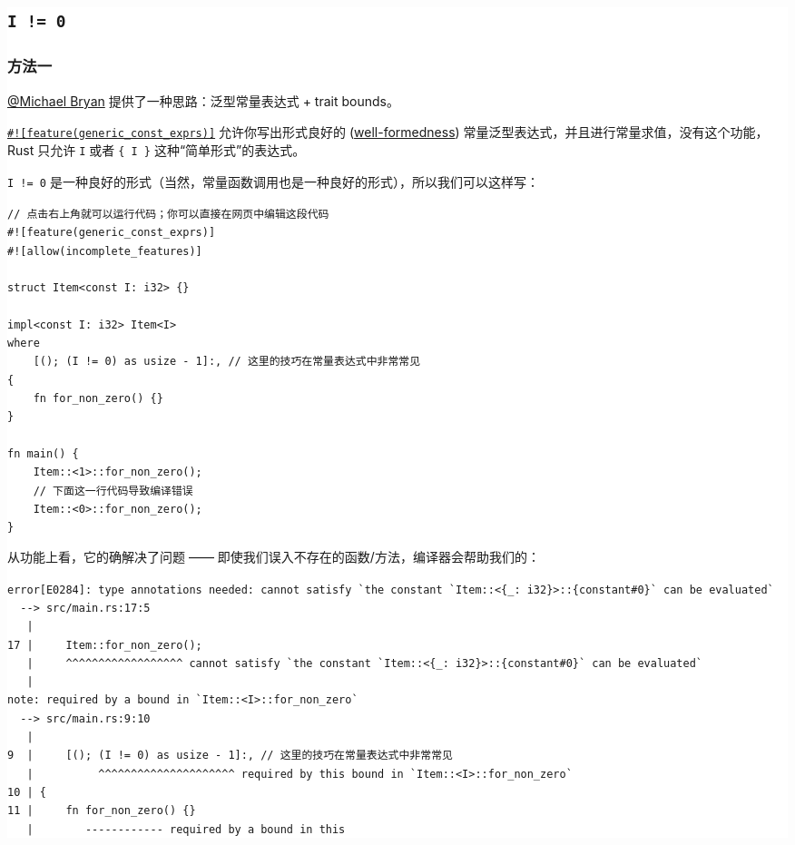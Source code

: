 ## `I != 0`

### 方法一

[@Michael Bryan](https://users.rust-lang.org/t/const-generics-how-to-impl-not-equal/74946/4)
提供了一种思路：泛型常量表达式 + trait bounds。

[`#![feature(generic_const_exprs)]`](https://github.com/rust-lang/rust/issues/76560)
允许你写出形式良好的 ([well-formedness]) 常量泛型表达式，并且进行常量求值，没有这个功能，
Rust 只允许 `I` 或者 `{ I }` 这种“简单形式”的表达式。

`I != 0` 是一种良好的形式（当然，常量函数调用也是一种良好的形式），所以我们可以这样写：

```rust,editable
// 点击右上角就可以运行代码；你可以直接在网页中编辑这段代码
#![feature(generic_const_exprs)]
#![allow(incomplete_features)]

struct Item<const I: i32> {}

impl<const I: i32> Item<I>
where
    [(); (I != 0) as usize - 1]:, // 这里的技巧在常量表达式中非常常见
{
    fn for_non_zero() {}
}

fn main() {
    Item::<1>::for_non_zero();
    // 下面这一行代码导致编译错误
    Item::<0>::for_non_zero();
}
```

从功能上看，它的确解决了问题 —— 即使我们误入不存在的函数/方法，编译器会帮助我们的：

```rust,ignore
error[E0284]: type annotations needed: cannot satisfy `the constant `Item::<{_: i32}>::{constant#0}` can be evaluated`
  --> src/main.rs:17:5
   |
17 |     Item::for_non_zero();
   |     ^^^^^^^^^^^^^^^^^^ cannot satisfy `the constant `Item::<{_: i32}>::{constant#0}` can be evaluated`
   |
note: required by a bound in `Item::<I>::for_non_zero`
  --> src/main.rs:9:10
   |
9  |     [(); (I != 0) as usize - 1]:, // 这里的技巧在常量表达式中非常常见
   |          ^^^^^^^^^^^^^^^^^^^^^ required by this bound in `Item::<I>::for_non_zero`
10 | {
11 |     fn for_non_zero() {}
   |        ------------ required by a bound in this
```


[constant expressions]: https://doc.rust-lang.org/reference/const_eval.html
[generic parameters]: https://doc.rust-lang.org/reference/items/generics.html#const-generics
[const generics parameters]: https://doc.rust-lang.org/reference/items/generics.html#const-generics
[const items]: https://doc.rust-lang.org/reference/items/constant-items.html
[associated constants]: https://doc.rust-lang.org/reference/items/associated-items.html?highlight=monom#associated-constants
[well-formedness]: https://hackmd.io/OZG_XiLFRs2Xmw5s39jRzA?view